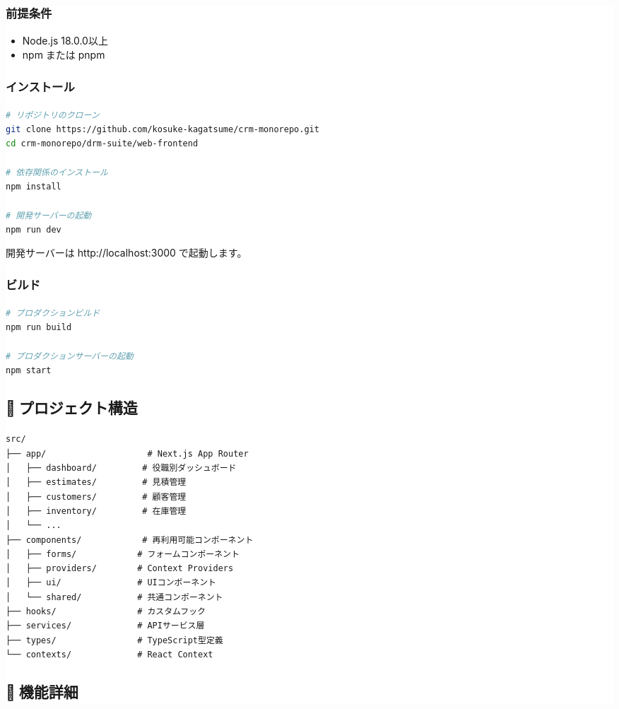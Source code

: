 ### 前提条件

- Node.js 18.0.0以上
- npm または pnpm

### インストール

```bash
# リポジトリのクローン
git clone https://github.com/kosuke-kagatsume/crm-monorepo.git
cd crm-monorepo/drm-suite/web-frontend

# 依存関係のインストール
npm install

# 開発サーバーの起動
npm run dev
```

開発サーバーは http://localhost:3000 で起動します。

### ビルド

```bash
# プロダクションビルド
npm run build

# プロダクションサーバーの起動
npm start
```

## 📁 プロジェクト構造

```
src/
├── app/                    # Next.js App Router
│   ├── dashboard/         # 役職別ダッシュボード
│   ├── estimates/         # 見積管理
│   ├── customers/         # 顧客管理
│   ├── inventory/         # 在庫管理
│   └── ...
├── components/            # 再利用可能コンポーネント
│   ├── forms/            # フォームコンポーネント
│   ├── providers/        # Context Providers
│   ├── ui/               # UIコンポーネント
│   └── shared/           # 共通コンポーネント
├── hooks/                # カスタムフック
├── services/             # APIサービス層
├── types/                # TypeScript型定義
└── contexts/             # React Context
```

## 🎯 機能詳細
